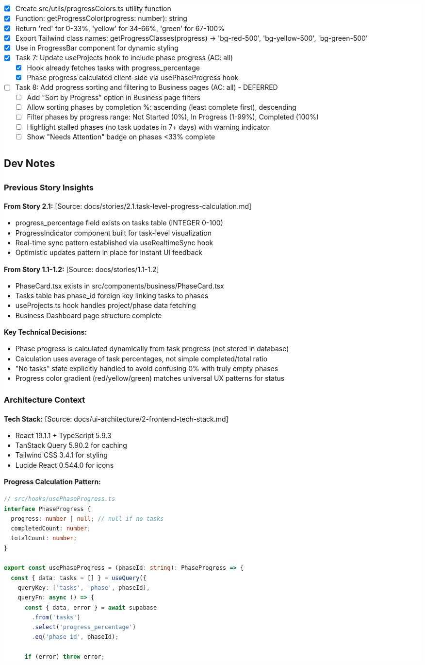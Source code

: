   - [x] Create src/utils/progressColors.ts utility function
  - [x] Function: getProgressColor(progress: number): string
  - [x] Return 'red' for 0-33%, 'yellow' for 34-66%, 'green' for 67-100%
  - [x] Export Tailwind class names: getProgressClasses(progress) → 'bg-red-500', 'bg-yellow-500', 'bg-green-500'
  - [x] Use in ProgressBar component for dynamic styling
- [x] Task 7: Update useProjects hook to include phase progress (AC: all)
  - [x] Hook already fetches tasks with progress_percentage
  - [x] Phase progress calculated client-side via usePhaseProgress hook
- [ ] Task 8: Add progress sorting and filtering to Business pages (AC: all) - DEFERRED
  - [ ] Add "Sort by Progress" option in Business page filters
  - [ ] Allow sorting phases by completion %: ascending (least complete first), descending
  - [ ] Filter phases by progress range: Not Started (0%), In Progress (1-99%), Completed (100%)
  - [ ] Highlight stalled phases (no task updates in 7+ days) with warning indicator
  - [ ] Show "Needs Attention" badge on phases <33% complete

## Dev Notes

### Previous Story Insights
**From Story 2.1:** [Source: docs/stories/2.1.task-level-progress-calculation.md]
- progress_percentage field exists on tasks table (INTEGER 0-100)
- ProgressIndicator component built for task-level visualization
- Real-time sync pattern established via useRealtimeSync hook
- Optimistic updates pattern in place for instant UI feedback

**From Story 1.1-1.2:** [Source: docs/stories/1.1-1.2]
- PhaseCard.tsx exists in src/components/business/PhaseCard.tsx
- Tasks table has phase_id foreign key linking tasks to phases
- useProjects.ts hook handles project/phase data fetching
- Business Dashboard page structure complete

**Key Technical Decisions:**
- Phase progress is calculated dynamically from task progress (not stored in database)
- Calculation uses average of task percentages, not simple completed/total ratio
- "No tasks" state explicitly handled to avoid confusing 0% with truly empty phases
- Progress color gradient (red/yellow/green) matches universal UX patterns for status

### Architecture Context

**Tech Stack:** [Source: docs/ui-architecture/2-frontend-tech-stack.md]
- React 19.1.1 + TypeScript 5.9.3
- TanStack Query 5.90.2 for caching
- Tailwind CSS 3.4.1 for styling
- Lucide React 0.544.0 for icons

**Progress Calculation Pattern:**
```typescript
// src/hooks/usePhaseProgress.ts
interface PhaseProgress {
  progress: number | null; // null if no tasks
  completedCount: number;
  totalCount: number;
}

export const usePhaseProgress = (phaseId: string): PhaseProgress => {
  const { data: tasks = [] } = useQuery({
    queryKey: ['tasks', 'phase', phaseId],
    queryFn: async () => {
      const { data, error } = await supabase
        .from('tasks')
        .select('progress_percentage')
        .eq('phase_id', phaseId);

      if (error) throw error;
```